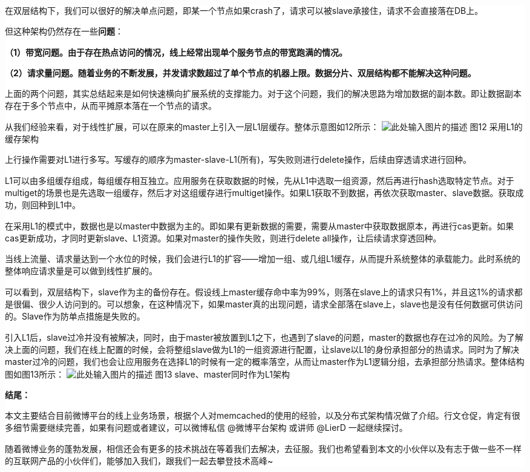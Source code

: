 在双层结构下，我们可以很好的解决单点问题，即某一个节点如果crash了，请求可以被slave承接住，请求不会直接落在DB上。

但这种架构仍然存在一些**问题**：

**（1）带宽问题。由于存在热点访问的情况，线上经常出现单个服务节点的带宽跑满的情况。**

**（2）请求量问题。随着业务的不断发展，并发请求数超过了单个节点的机器上限。数据分片、双层结构都不能解决这种问题。**

上面的两个问题，其实总结起来是如何快速横向扩展系统的支撑能力。对于这个问题，我们的解决思路为增加数据的副本数。即让数据副本存在于多个节点中，从而平摊原本落在一个节点的请求。

从我们经验来看，对于线性扩展，可以在原来的master上引入一层L1层缓存。整体示意图如12所示：
![此处输入图片的描述][12]
图12 采用L1的缓存架构

上行操作需要对L1进行多写。写缓存的顺序为master-slave-L1(所有)，写失败则进行delete操作，后续由穿透请求进行回种。

L1可以由多组缓存组成，每组缓存相互独立。应用服务在获取数据的时候，先从L1中选取一组资源，然后再进行hash选取特定节点。对于multiget的场景也是先选取一组缓存，然后才对这组缓存进行multiget操作。如果L1获取不到数据，再依次获取master、slave数据。获取成功，则回种到L1中。

在采用L1的模式中，数据也是以master中数据为主的。即如果有更新数据的需要，需要从master中获取数据原本，再进行cas更新。如果cas更新成功，才同时更新slave、L1资源。如果对master的操作失败，则进行delete all操作，让后续请求穿透回种。

当线上流量、请求量达到一个水位的时候，我们会进行L1的扩容——增加一组、或几组L1缓存，从而提升系统整体的承载能力。此时系统的整体响应请求量是可以做到线性扩展的。

可以看到，双层结构下，slave作为主的备份存在。假设线上master缓存命中率为99%，则落在slave上的请求只有1%，并且这1%的请求都是很偏、很少人访问到的。可以想象，在这种情况下，如果master真的出现问题，请求全部落在slave上，slave也是没有任何数据可供访问的。Slave作为防单点措施是失败的。

引入L1后，slave过冷并没有被解决，同时，由于master被放置到L1之下，也遇到了slave的问题，master的数据也存在过冷的风险。为了解决上面的问题，我们在线上配置的时候，会将整组slave做为L1的一组资源进行配置，让slave以L1的身份承担部分的热请求。同时为了解决master过冷的问题，我们也会让应用服务在选择L1的时候有一定的概率落空，从而让master作为L1逻辑分组，去承担部分热请求。整体结构图如图13所示：
![此处输入图片的描述][13]
图13 slave、master同时作为L1架构

**结尾：**

本文主要结合目前微博平台的线上业务场景，根据个人对memcached的使用的经验，以及分布式架构情况做了介绍。行文仓促，肯定有很多细节需要继续完善，如果有问题或者建议，可以微博私信 @微博平台架构 或讲师 @LierD 一起继续探讨。

随着微博业务的蓬勃发展，相信还会有更多的技术挑战在等着我们去解决，去征服。我们也希望看到本文的小伙伴以及有志于做一些不一样的互联网产品的小伙伴们，能够加入我们，跟我们一起去攀登技术高峰~


  [1]: http://ww1.sinaimg.cn/wap720/a466bf91jw1eusmyrkr6bj206h061glj.jpg
  [2]: http://ww2.sinaimg.cn/wap720/a466bf91jw1eusmzpqxo2j20cm09hdgv.jpg
  [3]: http://ww2.sinaimg.cn/wap720/a466bf91jw1eusn0n07xhj208f08v748.jpg
  [4]: http://ww3.sinaimg.cn/wap720/a466bf91jw1eusn0zkhzpj20fq05dq3q.jpg
  [5]: http://ww3.sinaimg.cn/wap720/a466bf91jw1eusn1ljygtj20db073weg.jpg
  [6]: http://ww2.sinaimg.cn/wap720/a466bf91jw1eusn22a5nxj20d8088dfw.jpg
  [7]: http://ww2.sinaimg.cn/wap720/a466bf91jw1eusn2cu7rfj20h10740sv.jpg
  [8]: http://ww1.sinaimg.cn/wap720/a466bf91jw1eusn2oukpoj20iu074q32.jpg
  [9]: http://ww3.sinaimg.cn/wap720/a466bf91jw1eusn31f4s7j208f08v748.jpg
  [10]: http://ww1.sinaimg.cn/wap720/a466bf91jw1eusn3gbpqoj208y089q36.jpg
  [11]: http://ww2.sinaimg.cn/wap720/a466bf91jw1eusn418hvxj20900at74t.jpg
  [12]: http://ww3.sinaimg.cn/wap720/a466bf91jw1eusn4eshm4j20j50dkmxq.jpg
  [13]: http://ww1.sinaimg.cn/wap720/a466bf91jw1eusn4oyohwj20o00ddq3x.jpg

